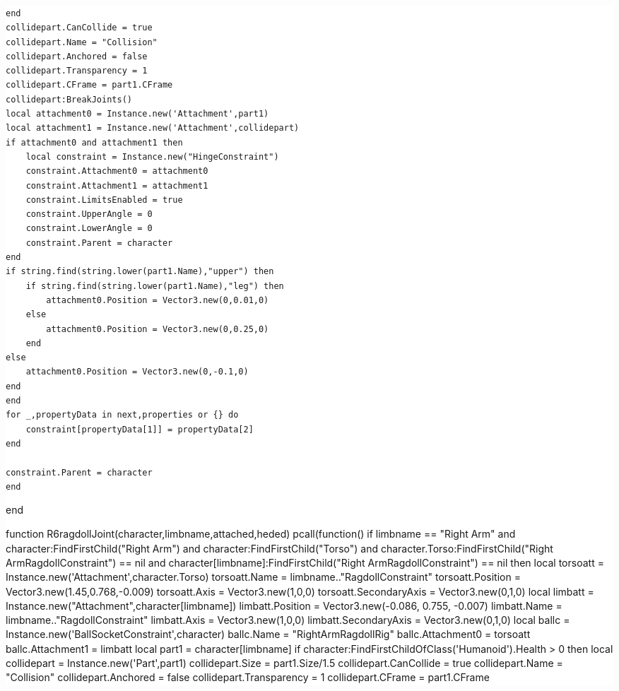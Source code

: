	end
	collidepart.CanCollide = true
	collidepart.Name = "Collision"
	collidepart.Anchored = false
	collidepart.Transparency = 1
	collidepart.CFrame = part1.CFrame
	collidepart:BreakJoints()
	local attachment0 = Instance.new('Attachment',part1)
	local attachment1 = Instance.new('Attachment',collidepart)
	if attachment0 and attachment1 then
		local constraint = Instance.new("HingeConstraint")
		constraint.Attachment0 = attachment0
		constraint.Attachment1 = attachment1
		constraint.LimitsEnabled = true
		constraint.UpperAngle = 0
		constraint.LowerAngle = 0
		constraint.Parent = character
	end
	if string.find(string.lower(part1.Name),"upper") then
		if string.find(string.lower(part1.Name),"leg") then
			attachment0.Position = Vector3.new(0,0.01,0)
		else
			attachment0.Position = Vector3.new(0,0.25,0)
		end
	else
		attachment0.Position = Vector3.new(0,-0.1,0)
	end
	end
	for _,propertyData in next,properties or {} do
		constraint[propertyData[1]] = propertyData[2]
	end
	
	constraint.Parent = character
	end
end

function R6ragdollJoint(character,limbname,attached,heded)
	pcall(function()
	if limbname == "Right Arm" and character:FindFirstChild("Right Arm") and character:FindFirstChild("Torso") and character.Torso:FindFirstChild("Right ArmRagdollConstraint") == nil and character[limbname]:FindFirstChild("Right ArmRagdollConstraint") == nil then
		local torsoatt = Instance.new('Attachment',character.Torso)
		torsoatt.Name = limbname.."RagdollConstraint"
		torsoatt.Position = Vector3.new(1.45,0.768,-0.009)
		torsoatt.Axis = Vector3.new(1,0,0)
		torsoatt.SecondaryAxis = Vector3.new(0,1,0)
		local limbatt = Instance.new("Attachment",character[limbname])
		limbatt.Position = Vector3.new(-0.086, 0.755, -0.007)
		limbatt.Name = limbname.."RagdollConstraint"
		limbatt.Axis = Vector3.new(1,0,0)
		limbatt.SecondaryAxis = Vector3.new(0,1,0)
		local ballc = Instance.new('BallSocketConstraint',character)
		ballc.Name = "RightArmRagdollRig"
		ballc.Attachment0 = torsoatt
		ballc.Attachment1 = limbatt
		local part1 = character[limbname]
		if character:FindFirstChildOfClass('Humanoid').Health > 0 then
		local collidepart = Instance.new('Part',part1)
		collidepart.Size = part1.Size/1.5
		collidepart.CanCollide = true
		collidepart.Name = "Collision"
		collidepart.Anchored = false
		collidepart.Transparency = 1
		collidepart.CFrame = part1.CFrame